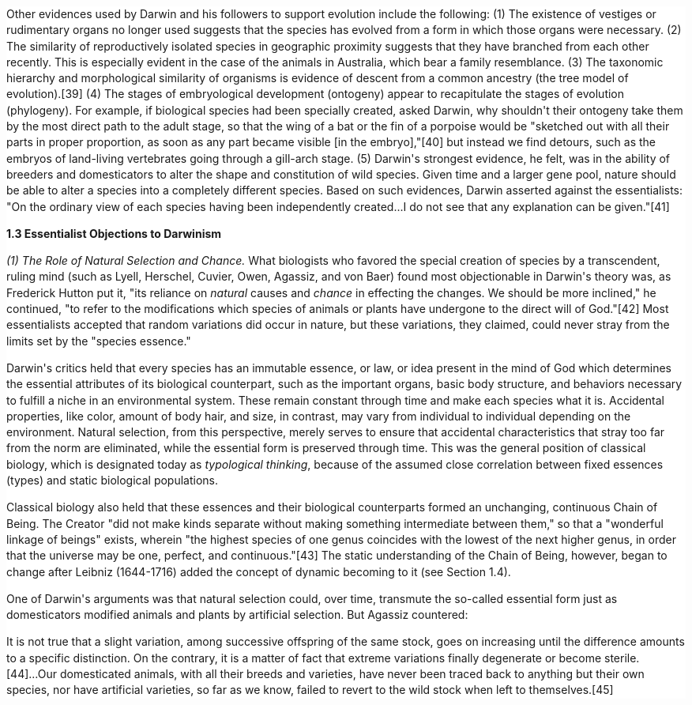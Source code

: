 Other evidences used by Darwin and his followers to support evolution include the following: (1) The existence of vestiges or rudimentary organs no longer used suggests that the species has evolved from a form in which those organs were necessary. (2) The similarity of reproductively isolated species in geographic proximity suggests that they have branched from each other recently. This is especially evident in the case of the animals in Australia, which bear a family resemblance. (3) The taxonomic hierarchy and morphological similarity of organisms is evidence of descent from a common ancestry (the tree model of evolution).\[39\] (4) The stages of embryological development (ontogeny) appear to recapitulate the stages of evolution (phylogeny). For example, if biological species had been specially created, asked Darwin, why shouldn't their ontogeny take them by the most direct path to the adult stage, so that the wing of a bat or the fin of a porpoise would be "sketched out with all their parts in proper proportion, as soon as any part became visible \[in the embryo\],"\[40\] but instead we find detours, such as the embryos of land-living vertebrates going through a gill-arch stage. (5) Darwin's strongest evidence, he felt, was in the ability of breeders and domesticators to alter the shape and constitution of wild species. Given time and a larger gene pool, nature should be able to alter a species into a completely different species. Based on such evidences, Darwin asserted against the essentialists: "On the ordinary view of each species having been independently created...I do not see that any explanation can be given."\[41\]

**1.3 Essentialist Objections to Darwinism**

_(1) The Role of Natural Selection and Chance._ What biologists who favored the special creation of species by a transcendent, ruling mind (such as Lyell, Herschel, Cuvier, Owen, Agassiz, and von Baer) found most objectionable in Darwin's theory was, as Frederick Hutton put it, "its reliance on _natural_ causes and _chance_ in effecting the changes. We should be more inclined," he continued, "to refer to the modifications which species of animals or plants have undergone to the direct will of God."\[42\] Most essentialists accepted that random variations did occur in nature, but these variations, they claimed, could never stray from the limits set by the "species essence."

Darwin's critics held that every species has an immutable essence, or law, or idea present in the mind of God which determines the essential attributes of its biological counterpart, such as the important organs, basic body structure, and behaviors necessary to fulfill a niche in an environmental system. These remain constant through time and make each species what it is. Accidental properties, like color, amount of body hair, and size, in contrast, may vary from individual to individual depending on the environment. Natural selection, from this perspective, merely serves to ensure that accidental characteristics that stray too far from the norm are eliminated, while the essential form is preserved through time. This was the general position of classical biology, which is designated today as _typological thinking_, because of the assumed close correlation between fixed essences (types) and static biological populations.

Classical biology also held that these essences and their biological counterparts formed an unchanging, continuous Chain of Being. The Creator "did not make kinds separate without making something intermediate between them," so that a "wonderful linkage of beings" exists, wherein "the highest species of one genus coincides with the lowest of the next higher genus, in order that the universe may be one, perfect, and continuous."\[43\] The static understanding of the Chain of Being, however, began to change after Leibniz (1644-1716) added the concept of dynamic becoming to it (see Section 1.4).

One of Darwin's arguments was that natural selection could, over time, transmute the so-called essential form just as domesticators modified animals and plants by artificial selection. But Agassiz countered:

It is not true that a slight variation, among successive offspring of the same stock, goes on increasing until the difference amounts to a specific distinction. On the contrary, it is a matter of fact that extreme variations finally degenerate or become sterile.\[44\]...Our domesticated animals, with all their breeds and varieties, have never been traced back to anything but their own species, nor have artificial varieties, so far as we know, failed to revert to the wild stock when left to themselves.\[45\]
